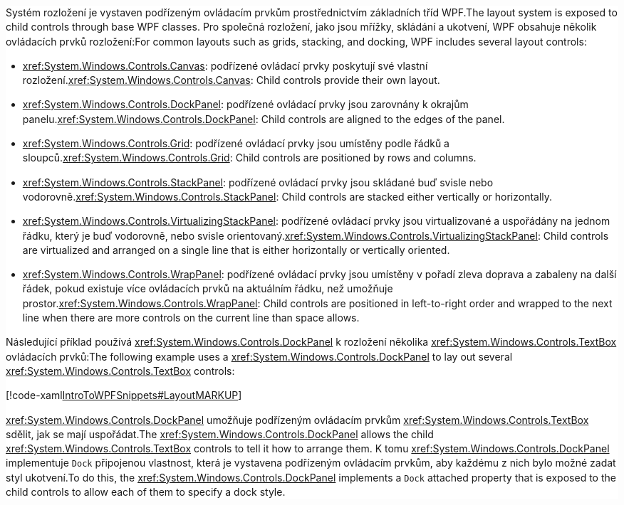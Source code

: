 <span data-ttu-id="5919d-176">Systém rozložení je vystaven podřízeným ovládacím prvkům prostřednictvím základních tříd WPF.</span><span class="sxs-lookup"><span data-stu-id="5919d-176">The layout system is exposed to child controls through base WPF classes.</span></span> <span data-ttu-id="5919d-177">Pro společná rozložení, jako jsou mřížky, skládání a ukotvení, WPF obsahuje několik ovládacích prvků rozložení:</span><span class="sxs-lookup"><span data-stu-id="5919d-177">For common layouts such as grids, stacking, and docking, WPF includes several layout controls:</span></span>

- <span data-ttu-id="5919d-178"><xref:System.Windows.Controls.Canvas>: podřízené ovládací prvky poskytují své vlastní rozložení.</span><span class="sxs-lookup"><span data-stu-id="5919d-178"><xref:System.Windows.Controls.Canvas>: Child controls provide their own layout.</span></span>

- <span data-ttu-id="5919d-179"><xref:System.Windows.Controls.DockPanel>: podřízené ovládací prvky jsou zarovnány k okrajům panelu.</span><span class="sxs-lookup"><span data-stu-id="5919d-179"><xref:System.Windows.Controls.DockPanel>: Child controls are aligned to the edges of the panel.</span></span>

- <span data-ttu-id="5919d-180"><xref:System.Windows.Controls.Grid>: podřízené ovládací prvky jsou umístěny podle řádků a sloupců.</span><span class="sxs-lookup"><span data-stu-id="5919d-180"><xref:System.Windows.Controls.Grid>: Child controls are positioned by rows and columns.</span></span>

- <span data-ttu-id="5919d-181"><xref:System.Windows.Controls.StackPanel>: podřízené ovládací prvky jsou skládané buď svisle nebo vodorovně.</span><span class="sxs-lookup"><span data-stu-id="5919d-181"><xref:System.Windows.Controls.StackPanel>: Child controls are stacked either vertically or horizontally.</span></span>

- <span data-ttu-id="5919d-182"><xref:System.Windows.Controls.VirtualizingStackPanel>: podřízené ovládací prvky jsou virtualizované a uspořádány na jednom řádku, který je buď vodorovně, nebo svisle orientovaný.</span><span class="sxs-lookup"><span data-stu-id="5919d-182"><xref:System.Windows.Controls.VirtualizingStackPanel>: Child controls are virtualized and arranged on a single line that is either horizontally or vertically oriented.</span></span>

- <span data-ttu-id="5919d-183"><xref:System.Windows.Controls.WrapPanel>: podřízené ovládací prvky jsou umístěny v pořadí zleva doprava a zabaleny na další řádek, pokud existuje více ovládacích prvků na aktuálním řádku, než umožňuje prostor.</span><span class="sxs-lookup"><span data-stu-id="5919d-183"><xref:System.Windows.Controls.WrapPanel>: Child controls are positioned in left-to-right order and wrapped to the next line when there are more controls on the current line than space allows.</span></span>

<span data-ttu-id="5919d-184">Následující příklad používá <xref:System.Windows.Controls.DockPanel> k rozložení několika <xref:System.Windows.Controls.TextBox> ovládacích prvků:</span><span class="sxs-lookup"><span data-stu-id="5919d-184">The following example uses a <xref:System.Windows.Controls.DockPanel> to lay out several <xref:System.Windows.Controls.TextBox> controls:</span></span>

[!code-xaml[IntroToWPFSnippets#LayoutMARKUP](~/samples/snippets/xaml/wpf/introduction-to-wpf/introduction-to-wpf_1.xaml)]

<span data-ttu-id="5919d-185"><xref:System.Windows.Controls.DockPanel> umožňuje podřízeným ovládacím prvkům <xref:System.Windows.Controls.TextBox> sdělit, jak se mají uspořádat.</span><span class="sxs-lookup"><span data-stu-id="5919d-185">The <xref:System.Windows.Controls.DockPanel> allows the child <xref:System.Windows.Controls.TextBox> controls to tell it how to arrange them.</span></span> <span data-ttu-id="5919d-186">K tomu <xref:System.Windows.Controls.DockPanel> implementuje `Dock` připojenou vlastnost, která je vystavena podřízeným ovládacím prvkům, aby každému z nich bylo možné zadat styl ukotvení.</span><span class="sxs-lookup"><span data-stu-id="5919d-186">To do this, the <xref:System.Windows.Controls.DockPanel> implements a `Dock` attached property that is exposed to the child controls to allow each of them to specify a dock style.</span></span>
